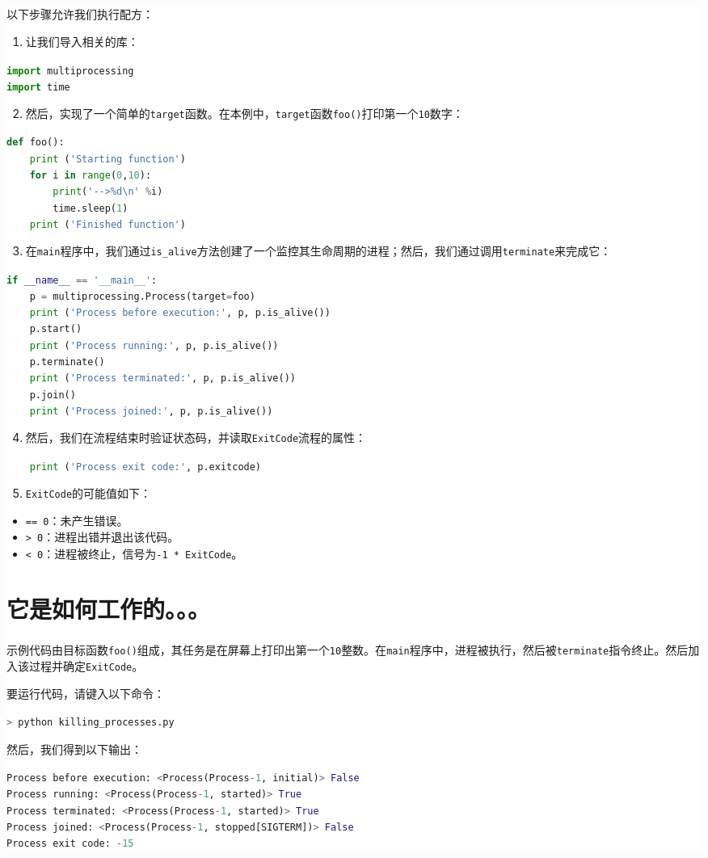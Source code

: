 以下步骤允许我们执行配方：

1.  让我们导入相关的库：

```py
import multiprocessing
import time
```

2.  然后，实现了一个简单的`target`函数。在本例中，`target`函数`foo()`打印第一个`10`数字：

```py
def foo():
    print ('Starting function')
    for i in range(0,10):
        print('-->%d\n' %i)
        time.sleep(1)
    print ('Finished function')
```

3.  在`main`程序中，我们通过`is_alive`方法创建了一个监控其生命周期的进程；然后，我们通过调用`terminate`来完成它：

```py
if __name__ == '__main__':
    p = multiprocessing.Process(target=foo)
    print ('Process before execution:', p, p.is_alive())
    p.start()
    print ('Process running:', p, p.is_alive())
    p.terminate()
    print ('Process terminated:', p, p.is_alive())
    p.join()
    print ('Process joined:', p, p.is_alive())
```

4.  然后，我们在流程结束时验证状态码，并读取`ExitCode`流程的属性：

```py
    print ('Process exit code:', p.exitcode)
```

5.  `ExitCode`的可能值如下：

*   `== 0`：未产生错误。
*   `> 0`：进程出错并退出该代码。
*   `< 0`：进程被终止，信号为`-1 * ExitCode`。

# 它是如何工作的。。。

示例代码由目标函数`foo()`组成，其任务是在屏幕上打印出第一个`10`整数。在`main`程序中，进程被执行，然后被`terminate`指令终止。然后加入该过程并确定`ExitCode`。

要运行代码，请键入以下命令：

```py
> python killing_processes.py
```

然后，我们得到以下输出：

```py
Process before execution: <Process(Process-1, initial)> False
Process running: <Process(Process-1, started)> True
Process terminated: <Process(Process-1, started)> True
Process joined: <Process(Process-1, stopped[SIGTERM])> False
Process exit code: -15
```
